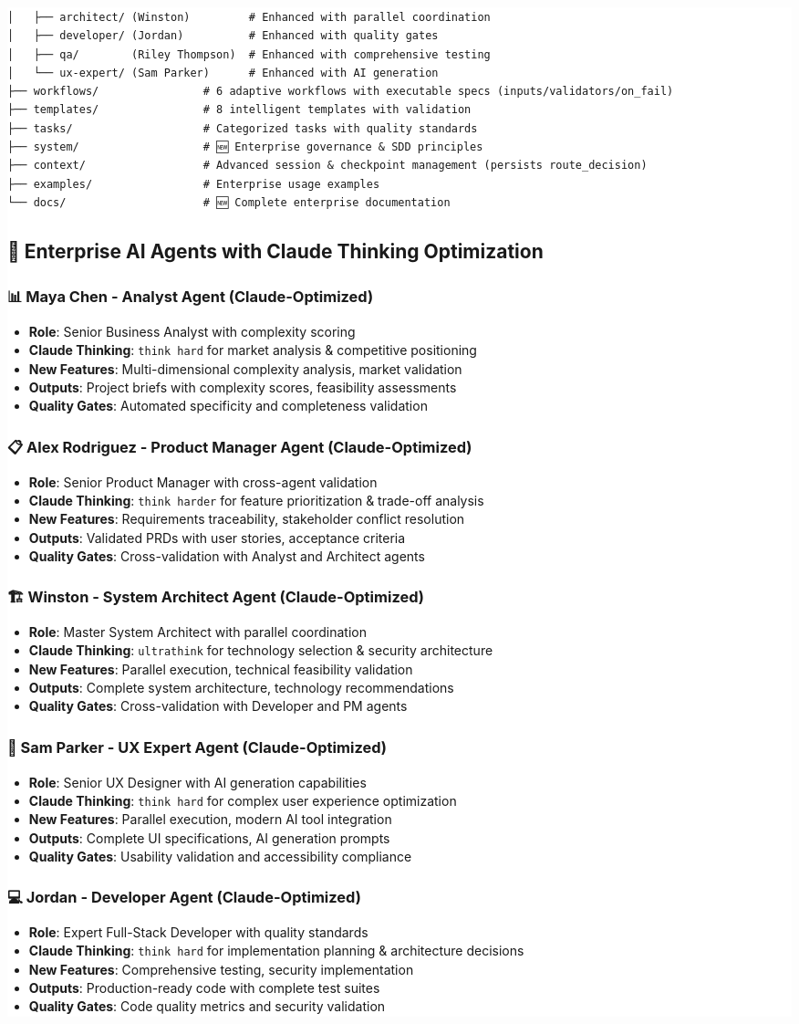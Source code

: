 ```
│   ├── architect/ (Winston)         # Enhanced with parallel coordination
│   ├── developer/ (Jordan)          # Enhanced with quality gates
│   ├── qa/        (Riley Thompson)  # Enhanced with comprehensive testing
│   └── ux-expert/ (Sam Parker)      # Enhanced with AI generation
├── workflows/                # 6 adaptive workflows with executable specs (inputs/validators/on_fail)
├── templates/                # 8 intelligent templates with validation
├── tasks/                    # Categorized tasks with quality standards
├── system/                   # 🆕 Enterprise governance & SDD principles
├── context/                  # Advanced session & checkpoint management (persists route_decision)
├── examples/                 # Enterprise usage examples
└── docs/                     # 🆕 Complete enterprise documentation
```

## 🤖 Enterprise AI Agents with Claude Thinking Optimization

### 📊 Maya Chen - Analyst Agent (Claude-Optimized)
- **Role**: Senior Business Analyst with complexity scoring
- **Claude Thinking**: `think hard` for market analysis & competitive positioning
- **New Features**: Multi-dimensional complexity analysis, market validation
- **Outputs**: Project briefs with complexity scores, feasibility assessments
- **Quality Gates**: Automated specificity and completeness validation

### 📋 Alex Rodriguez - Product Manager Agent (Claude-Optimized)
- **Role**: Senior Product Manager with cross-agent validation
- **Claude Thinking**: `think harder` for feature prioritization & trade-off analysis
- **New Features**: Requirements traceability, stakeholder conflict resolution
- **Outputs**: Validated PRDs with user stories, acceptance criteria
- **Quality Gates**: Cross-validation with Analyst and Architect agents

### 🏗️ Winston - System Architect Agent (Claude-Optimized)
- **Role**: Master System Architect with parallel coordination
- **Claude Thinking**: `ultrathink` for technology selection & security architecture
- **New Features**: Parallel execution, technical feasibility validation
- **Outputs**: Complete system architecture, technology recommendations
- **Quality Gates**: Cross-validation with Developer and PM agents

### 🎨 Sam Parker - UX Expert Agent (Claude-Optimized)  
- **Role**: Senior UX Designer with AI generation capabilities
- **Claude Thinking**: `think hard` for complex user experience optimization
- **New Features**: Parallel execution, modern AI tool integration
- **Outputs**: Complete UI specifications, AI generation prompts
- **Quality Gates**: Usability validation and accessibility compliance

### 💻 Jordan - Developer Agent (Claude-Optimized)
- **Role**: Expert Full-Stack Developer with quality standards
- **Claude Thinking**: `think hard` for implementation planning & architecture decisions
- **New Features**: Comprehensive testing, security implementation
- **Outputs**: Production-ready code with complete test suites
- **Quality Gates**: Code quality metrics and security validation
